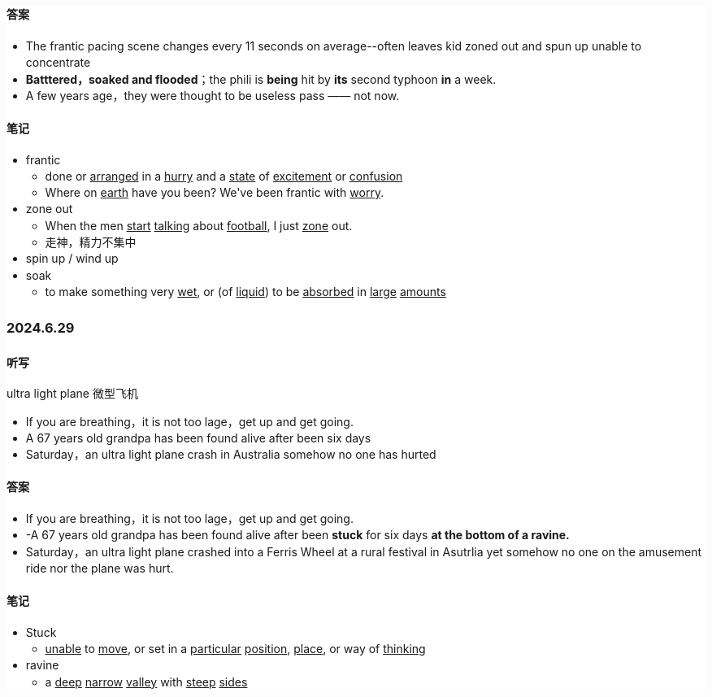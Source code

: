 
#### 答案
- The frantic pacing scene changes every 11 seconds on average--often leaves kid zoned out and spun up unable to concentrate
- **Batttered，soaked and flooded**；the phili is **being** hit by **its** second typhoon **in** a week.
- A few years age，they were thought to be useless pass —— not now.


#### 笔记
- frantic
	- done or [arranged](https://dictionary.cambridge.org/dictionary/english/arrange "arranged") in a [hurry](https://dictionary.cambridge.org/dictionary/english/hurry "hurry") and a [state](https://dictionary.cambridge.org/dictionary/english/state "state") of [excitement](https://dictionary.cambridge.org/dictionary/english/excite "excitement") or [confusion](https://dictionary.cambridge.org/dictionary/english/confusion "confusion")
	- Where on [earth](https://dictionary.cambridge.org/dictionary/english/earth "earth") have you been? We've been frantic with [worry](https://dictionary.cambridge.org/dictionary/english/worry "worry").
- zone out 
	- When the men [start](https://dictionary.cambridge.org/dictionary/english/start "start") [talking](https://dictionary.cambridge.org/dictionary/english/talk "talking") about [football](https://dictionary.cambridge.org/dictionary/english/football "football"), I just [zone](https://dictionary.cambridge.org/dictionary/english/zone "zone") out.
	- 走神，精力不集中
- spin up / wind up
- soak
	- to make something very [wet](https://dictionary.cambridge.org/dictionary/english/wet "wet"), or (of [liquid](https://dictionary.cambridge.org/dictionary/english/liquid "liquid")) to be [absorbed](https://dictionary.cambridge.org/dictionary/english/absorbed "absorbed") in [large](https://dictionary.cambridge.org/dictionary/english/large "large") [amounts](https://dictionary.cambridge.org/dictionary/english/amount "amounts")

### 2024.6.29
#### 听写
ultra light plane 微型飞机
- If you are breathing，it is not too lage，get up and get going.
- A 67 years old grandpa has been found alive after been six days 
- Saturday，an ultra light plane crash in Australia somehow no one has hurted


#### 答案
- If you are breathing，it is not too lage，get up and get going.
- -A 67 years old grandpa has been found alive after been **stuck** for six days  **at the bottom of a ravine.**
- Saturday，an ultra light plane crashed into a Ferris Wheel at a rural festival in Asutrlia yet somehow  no one on the amusement ride  nor the  plane was hurt.

#### 笔记
- Stuck 
	- [unable](https://dictionary.cambridge.org/dictionary/english/unable "unable") to [move](https://dictionary.cambridge.org/dictionary/english/move "move"), or set in a [particular](https://dictionary.cambridge.org/dictionary/english/particular "particular") [position](https://dictionary.cambridge.org/dictionary/english/position "position"), [place](https://dictionary.cambridge.org/dictionary/english/place "place"), or way of [thinking](https://dictionary.cambridge.org/dictionary/english/thinking "thinking")
- ravine
	- a [deep](https://dictionary.cambridge.org/dictionary/english/deep "deep") [narrow](https://dictionary.cambridge.org/dictionary/english/narrow "narrow") [valley](https://dictionary.cambridge.org/dictionary/english/valley "valley") with [steep](https://dictionary.cambridge.org/dictionary/english/steep "steep") [sides](https://dictionary.cambridge.org/dictionary/english/side "sides")
